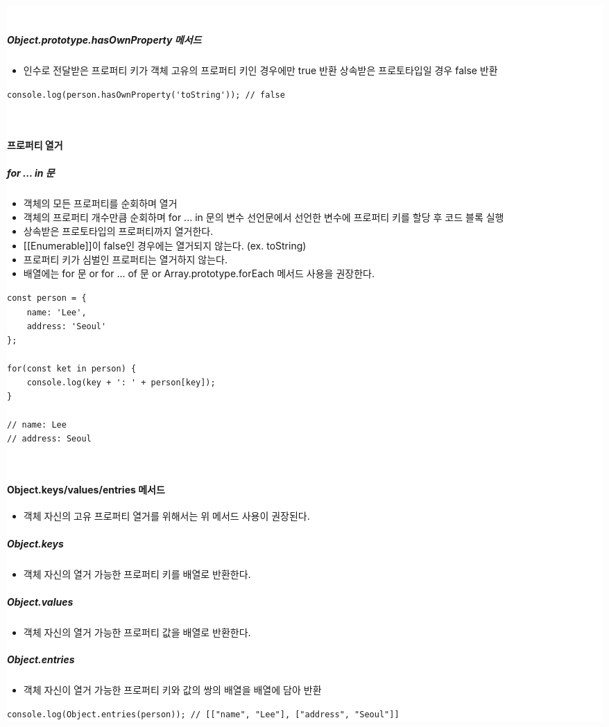 <br/>

##### Object.prototype.hasOwnProperty 메서드
- 인수로 전달받은 프로퍼티 키가 객체 고유의 프로퍼티 키인 경우에만 true 반환 상속받은 프로토타입일 경우 false 반환

```
console.log(person.hasOwnProperty('toString')); // false
```

<br/>

#### 프로퍼티 열거
##### for ... in 문
- 객체의 모든 프로퍼티를 순회하며 열거
- 객체의 프로퍼티 개수만큼 순회하며 for ... in 문의 변수 선언문에서 선언한 변수에 프로퍼티 키를 할당 후 코드 블록 실행
- 상속받은 프로토타입의 프로퍼티까지 열거한다.
- [[Enumerable]]이 false인 경우에는 열거되지 않는다. (ex. toString)
- 프로퍼티 키가 심벌인 프로퍼티는 열거하지 않는다.
- 배열에는 for 문 or for ... of 문 or Array.prototype.forEach 메서드 사용을 권장한다.

```
const person = {
	name: 'Lee',
    address: 'Seoul'
};

for(const ket in person) {
	console.log(key + ': ' + person[key]);
}

// name: Lee
// address: Seoul
```

<br/>

#### Object.keys/values/entries 메서드
- 객체 자신의 고유 프로퍼티 열거를 위해서는 위 메서드 사용이 권장된다.

##### Object.keys 
- 객체 자신의 열거 가능한 프로퍼티 키를 배열로 반환한다.

##### Object.values
- 객체 자신의 열거 가능한 프로퍼티 값을 배열로 반환한다.

##### Object.entries
- 객체 자신이 열거 가능한 프로퍼티 키와 값의 쌍의 배열을 배열에 담아 반환

```
console.log(Object.entries(person)); // [["name", "Lee"], ["address", "Seoul"]]
```
